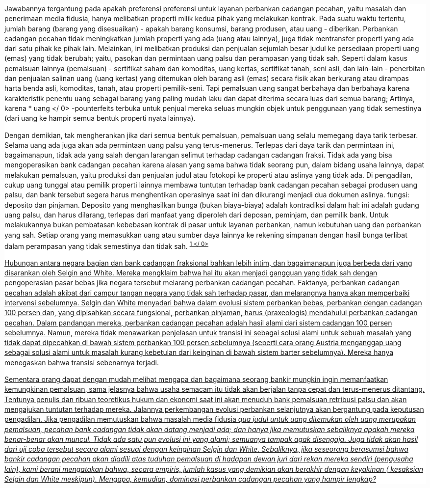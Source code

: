 Jawabannya tergantung pada apakah preferensi preferensi untuk layanan perbankan cadangan pecahan, yaitu masalah dan penerimaan media fidusia, hanya melibatkan properti milik kedua pihak yang melakukan kontrak. Pada suatu waktu tertentu, jumlah barang (barang yang disesuaikan) - apakah barang konsumsi, barang produsen, atau uang - diberikan. Perbankan cadangan pecahan tidak meningkatkan jumlah properti yang ada (uang atau lainnya), juga tidak mentransfer properti yang ada dari satu pihak ke pihak lain. Melainkan, ini melibatkan produksi dan penjualan sejumlah besar judul ke persediaan properti uang (emas) yang tidak berubah; yaitu, pasokan dan permintaan uang palsu dan perampasan yang tidak sah. Seperti dalam kasus pemalsuan lainnya (pemalsuan) - sertifikat saham dan komoditas, uang kertas, sertifikat tanah, seni asli, dan lain-lain - penerbitan dan penjualan salinan uang (uang kertas) yang ditemukan oleh barang asli (emas) secara fisik akan berkurang atau dirampas harta benda asli, komoditas, tanah, atau properti pemilik-seni. Tapi pemalsuan uang sangat berbahaya dan berbahaya karena karakteristik penentu uang sebagai barang yang paling mudah laku dan dapat diterima secara luas dari semua barang; Artinya, karena * uang </ 0> -pounterfeits terbuka untuk penjual mereka seluas mungkin objek untuk penggunaan yang tidak semestinya (dari uang ke hampir semua bentuk properti nyata lainnya).</p> 

Dengan demikian, tak mengherankan jika dari semua bentuk pemalsuan, pemalsuan uang selalu memegang daya tarik terbesar. Selama uang ada juga akan ada permintaan uang palsu yang terus-menerus. Terlepas dari daya tarik dan permintaan ini, bagaimanapun, tidak ada yang salah dengan larangan selimut terhadap cadangan cadangan fraksi. Tidak ada yang bisa mengoperasikan bank cadangan pecahan karena alasan yang sama bahwa tidak seorang pun, dalam bidang usaha lainnya, dapat melakukan pemalsuan, yaitu produksi dan penjualan judul atau fotokopi ke properti atau aslinya yang tidak ada. Di pengadilan, cukup uang tunggal atau pemilik properti lainnya membawa tuntutan terhadap bank cadangan pecahan sebagai produsen uang palsu, dan bank tersebut segera harus menghentikan operasinya saat ini dan dikurangi menjadi dua dokumen aslinya. fungsi: deposito dan pinjaman. Deposito yang menghasilkan bunga (bukan biaya-biaya) adalah kontradiksi dalam hal: ini adalah gudang uang palsu, dan harus dilarang, terlepas dari manfaat yang diperoleh dari deposan, peminjam, dan pemilik bank. Untuk melakukannya bukan pembatasan kebebasan kontrak di pasar untuk layanan perbankan, namun kebutuhan uang dan perbankan yang sah. Setiap orang yang memasukkan uang atau sumber daya lainnya ke rekening simpanan dengan hasil bunga terlibat dalam perampasan yang tidak semestinya dan tidak sah. <sup id="fnref:24"><a href="#fn:24" class="footnote-ref"> 1 </ 0></p> 

<p>
  Hubungan antara negara bagian dan bank cadangan fraksional bahkan lebih intim, dan bagaimanapun juga berbeda dari yang disarankan oleh Selgin and White. Mereka mengklaim bahwa hal itu akan menjadi gangguan yang tidak sah dengan pengoperasian pasar bebas jika negara tersebut melarang perbankan cadangan pecahan. Faktanya, perbankan cadangan pecahan adalah akibat dari campur tangan negara yang tidak sah terhadap pasar, dan melarangnya hanya akan memperbaiki intervensi sebelumnya. Selgin dan White menyadari bahwa dalam evolusi sistem perbankan bebas, perbankan dengan cadangan 100 persen dan, yang dipisahkan secara fungsional, perbankan pinjaman, harus (praxeologis) mendahului perbankan cadangan pecahan. Dalam pandangan mereka, perbankan cadangan pecahan adalah hasil alami dari sistem cadangan 100 persen sebelumnya. Namun, mereka tidak menawarkan penjelasan untuk transisi ini sebagai solusi alami untuk sebuah masalah yang tidak dapat dipecahkan di bawah sistem perbankan 100 persen sebelumnya (seperti cara orang Austria menganggap uang sebagai solusi alami untuk masalah kurang kebetulan dari keinginan di bawah sistem barter sebelumnya). Mereka hanya menegaskan bahwa transisi sebenarnya terjadi.
</p>

<p>
  Sementara orang dapat dengan mudah melihat mengapa dan bagaimana seorang bankir mungkin ingin memanfaatkan kemungkinan pemalsuan, sama jelasnya bahwa usaha semacam itu tidak akan berjalan tanpa cepat dan terus-menerus ditantang. Tentunya penulis dan ribuan teoretikus hukum dan ekonomi saat ini akan menuduh bank pemalsuan retribusi palsu dan akan mengajukan tuntutan terhadap mereka. Jalannya perkembangan evolusi perbankan selanjutnya akan bergantung pada keputusan pengadilan. Jika pengadilan memutuskan bahwa masalah media fidusia <em> qua </ 0> judul untuk uang ditemukan oleh uang merupakan pemalsuan, pecahan bank cadangan tidak akan datang menjadi ada; dan hanya jika memutuskan sebaliknya apakah mereka benar-benar akan muncul. Tidak ada satu pun evolusi ini yang alami; semuanya tampak agak disengaja. Juga tidak akan hasil dari uji coba tersebut secara alami sesuai dengan keinginan Selgin dan White. Sebaliknya, jika seseorang berasumsi bahwa bankir cadangan pecahan akan diadili atas tuduhan pemalsuan di hadapan dewan juri dari rekan mereka sendiri (pengusaha lain), kami berani mengatakan bahwa, secara empiris, jumlah kasus yang demikian akan berakhir dengan keyakinan ( kesaksian Selgin dan White meskipun). Mengapa, kemudian, dominasi perbankan cadangan pecahan yang hampir lengkap?</p> 
  